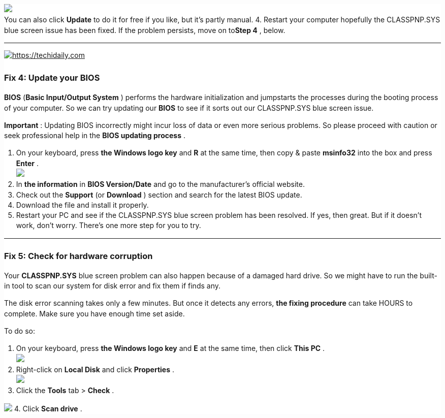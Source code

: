 
![](https://images.drivereasy.com/wp-content/uploads/2018/07/img_5b594602cca14.jpg)  
 You can also click **Update** to do it for free if you like, but it’s partly manual.
4. Restart your computer hopefully the CLASSPNP.SYS blue screen issue has been fixed. If the problem persists, move on to**Step 4** , below.

---


<a href="https://appsumo.8odi.net/c/5597632/2043639/7443" target="_top" id="2043639">
  <img src="//a.impactradius-go.com/display-ad/7443-2043639" border="0" alt="https://techidaily.com" width="728" height="90"/>
</a>
<img height="0" width="0" src="https://appsumo.8odi.net/i/5597632/2043639/7443" style="position:absolute;visibility:hidden;" border="0" />


### Fix 4: Update your BIOS

**BIOS**   (**Basic Input/Output System** ) performs the hardware initialization and jumpstarts the processes during the booting process of your computer. So we can try updating our **BIOS**   to see if it sorts out our CLASSPNP.SYS blue screen issue.

**Important** : Updating BIOS incorrectly might incur loss of data or even more serious problems. So please proceed with caution or seek professional help in the **BIOS updating process** .

1. On your keyboard, press **the Windows logo key**   and **R**   at the same time, then copy & paste **msinfo32**  into the box and press **Enter** .  
![](https://images.drivereasy.com/wp-content/uploads/2018/08/img_5b714e5d73e95.png)
2. In **the information** in **BIOS Version/Date**  and go to the manufacturer’s official website.
3. Check out the **Support** (or **Download** ) section and search for the latest BIOS update.
4. Download the file and install it properly.
5. Restart your PC and see if the CLASSPNP.SYS blue screen problem has been resolved. If yes, then great. But if it doesn’t work, don’t worry. There’s one more step for you to try.

---

### Fix 5: Check for hardware corruption

 Your **CLASSPNP.SYS** blue screen problem can also happen because of a damaged hard drive. So we might have to run the built-in tool to scan our system for disk error and fix them if finds any.

 The disk error scanning takes only a few minutes. But once it detects any errors, **the fixing procedure** can take HOURS to complete. Make sure you have enough time set aside.

To do so:

1. On your keyboard, press **the Windows logo key**   and **E**   at the same time, then click **This PC** .  
![](https://images.drivereasy.com/wp-content/uploads/2018/07/img_5b4c4aa7877b6.jpg)
2. Right-click on **Local Disk** and click **Properties** .  
![](https://images.drivereasy.com/wp-content/uploads/2018/07/img_5b4c4b9164593.jpg)
3. Click the **Tools** tab > **Check** .  

![](https://images.drivereasy.com/wp-content/uploads/2018/07/img_5b5fdae62513c.jpg)
4. Click **Scan drive** .  
